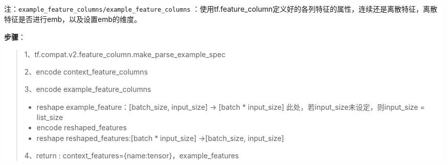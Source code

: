 注：`example_feature_columns/example_feature_columns` ：使用tf.feature_column定义好的各列特征的属性，连续还是离散特征，离散特征是否进行emb，以及设置emb的维度。

**步骤**：

>1、tf.compat.v2.feature_column.make_parse_example_spec
>
>2、encode  context_feature_columns
>
>3、encode  example_feature_columns
>
>- reshape example_feature：[batch_size, input_size] -> [batch * input_size]
>        此处，若input_size未设定，则input_size = list_size 
>- encode reshaped_features
>- reshape reshaped_features:[batch * input_size] ->[batch_size, input_size] 
>
>4、return : context_features={name:tensor}，example_features

















